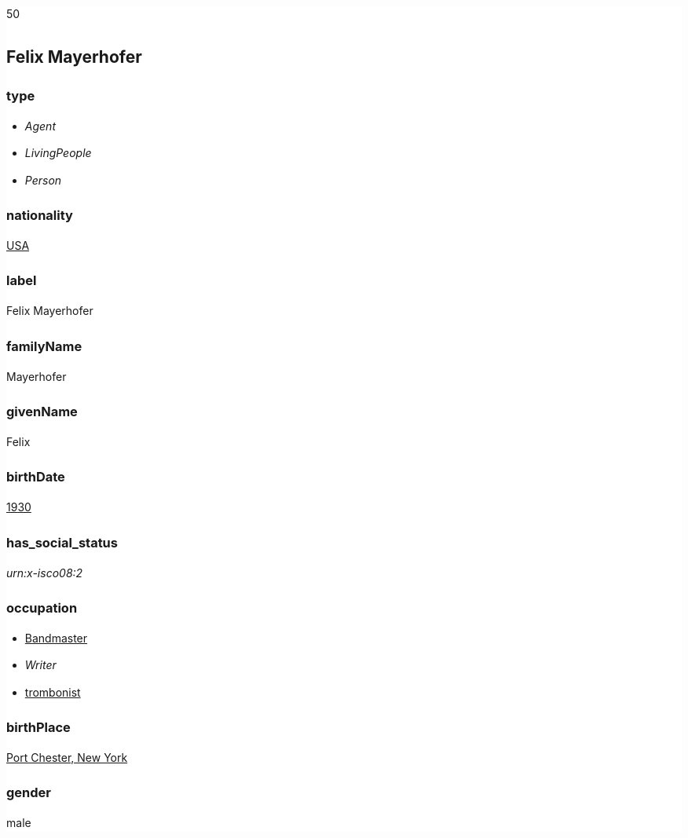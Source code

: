 
50

## Felix Mayerhofer

### type

 - *Agent*

 - *LivingPeople*

 - *Person*

### nationality


[USA](#USA)

### label


Felix Mayerhofer

### familyName


Mayerhofer

### givenName


Felix

### birthDate


[1930](#1930)

### has_social_status


*urn:x-isco08:2*

### occupation

 - [Bandmaster](#Bandmaster)

 - *Writer*

 - [trombonist](#trombonist)

### birthPlace


[Port Chester, New York](#Port-Chester-New-York)

### gender


male